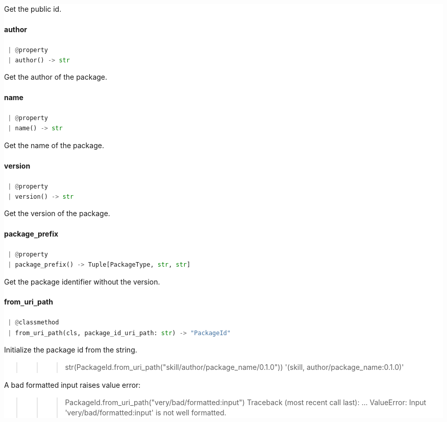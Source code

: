 Get the public id.

<a name="aea.configurations.data_types.PackageId.author"></a>
#### author

```python
 | @property
 | author() -> str
```

Get the author of the package.

<a name="aea.configurations.data_types.PackageId.name"></a>
#### name

```python
 | @property
 | name() -> str
```

Get the name of the package.

<a name="aea.configurations.data_types.PackageId.version"></a>
#### version

```python
 | @property
 | version() -> str
```

Get the version of the package.

<a name="aea.configurations.data_types.PackageId.package_prefix"></a>
#### package`_`prefix

```python
 | @property
 | package_prefix() -> Tuple[PackageType, str, str]
```

Get the package identifier without the version.

<a name="aea.configurations.data_types.PackageId.from_uri_path"></a>
#### from`_`uri`_`path

```python
 | @classmethod
 | from_uri_path(cls, package_id_uri_path: str) -> "PackageId"
```

Initialize the package id from the string.

>>> str(PackageId.from_uri_path("skill/author/package_name/0.1.0"))
'(skill, author/package_name:0.1.0)'

A bad formatted input raises value error:
>>> PackageId.from_uri_path("very/bad/formatted:input")
Traceback (most recent call last):
...
ValueError: Input 'very/bad/formatted:input' is not well formatted.
